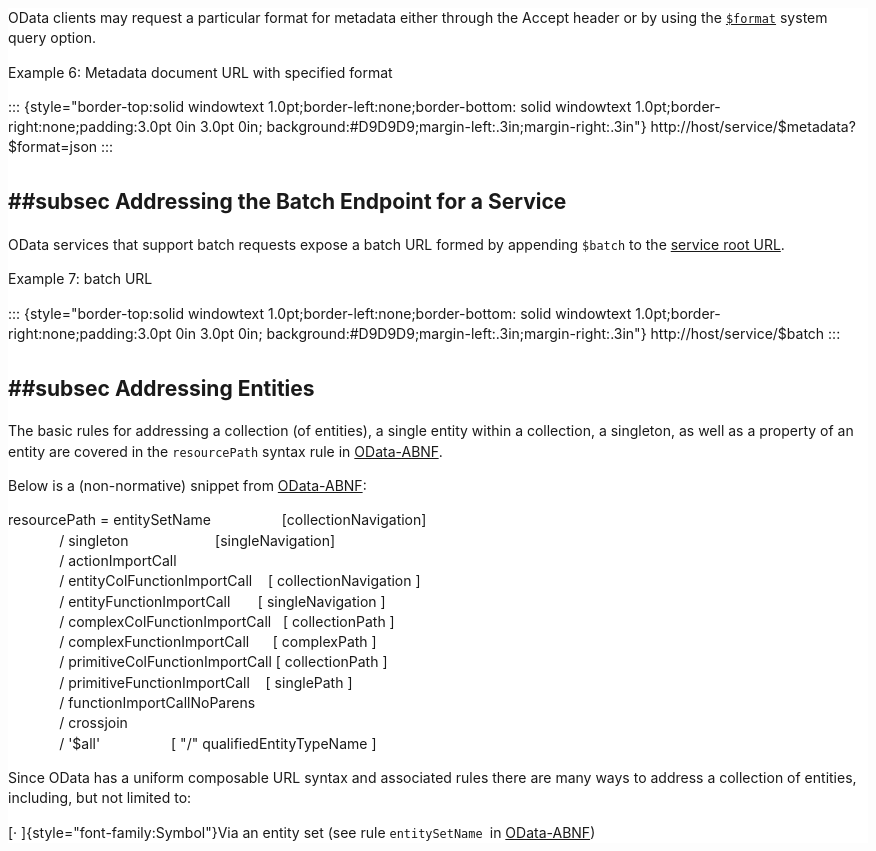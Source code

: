 OData clients may request a particular format for metadata either
through the Accept header or by using the
[`$format`](#sec_SystemQueryOptionformat) system query option.

Example 6: Metadata document URL with specified format

::: {style="border-top:solid windowtext 1.0pt;border-left:none;border-bottom:
solid windowtext 1.0pt;border-right:none;padding:3.0pt 0in 3.0pt 0in;
background:#D9D9D9;margin-left:.3in;margin-right:.3in"}
http://host/service/\$metadata?\$format=json
:::

## ##subsec Addressing the Batch Endpoint for a Service

OData services that support batch requests expose a batch URL formed by
appending `$batch` to the [service root URL](#sec_ServiceRootURL).

Example 7: batch URL

::: {style="border-top:solid windowtext 1.0pt;border-left:none;border-bottom:
solid windowtext 1.0pt;border-right:none;padding:3.0pt 0in 3.0pt 0in;
background:#D9D9D9;margin-left:.3in;margin-right:.3in"}
http://host/service/\$batch
:::

## ##subsec Addressing Entities

The basic rules for addressing a collection (of entities), a single
entity within a collection, a singleton, as well as a property of an
entity are covered in the `resourcePath` syntax rule in
[OData-ABNF](#ODataABNF).

Below is a (non-normative) snippet from [OData-ABNF](#ODataABNF):

resourcePath = entitySetName                  \[collectionNavigation\]\
             / singleton                      \[singleNavigation\]\
             / actionImportCall\
             / entityColFunctionImportCall    \[ collectionNavigation
\]\
             / entityFunctionImportCall       \[ singleNavigation \]\
             / complexColFunctionImportCall   \[ collectionPath \]\
             / complexFunctionImportCall      \[ complexPath \]\
             / primitiveColFunctionImportCall \[ collectionPath \]\
             / primitiveFunctionImportCall    \[ singlePath \]\
             / functionImportCallNoParens\
             / crossjoin\
             / \'\$all\'                  \[ \"/\"
qualifiedEntityTypeName \]

Since OData has a uniform composable URL syntax and associated rules
there are many ways to address a collection of entities, including, but
not limited to:

[· ]{style="font-family:Symbol"}Via an entity set (see rule
`entitySetName `in [OData-ABNF](#ODataABNF))
